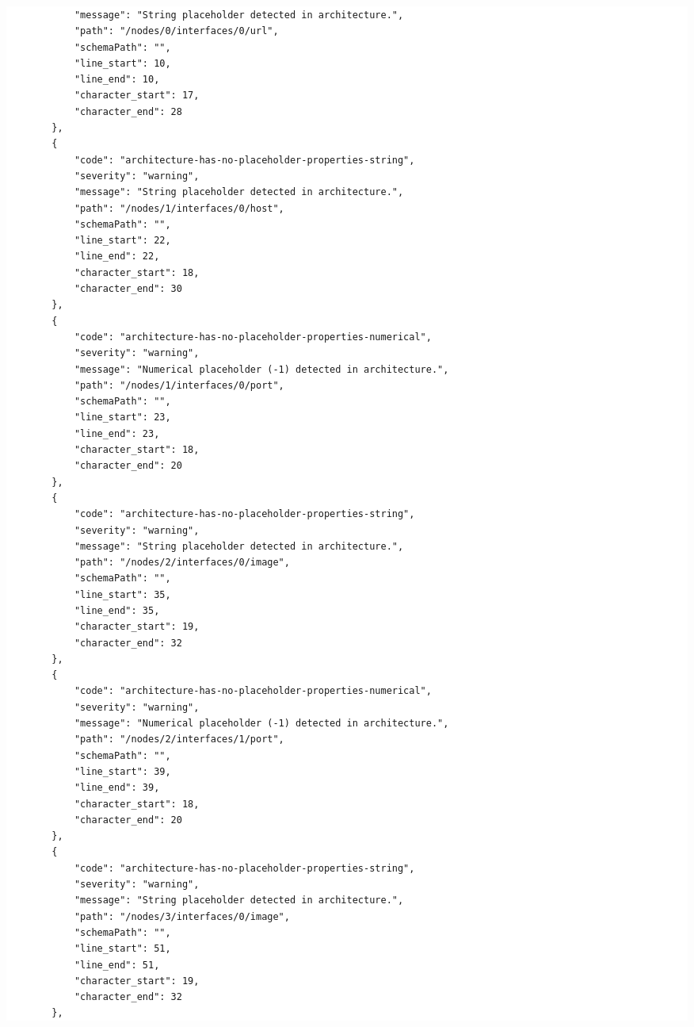 ```
            "message": "String placeholder detected in architecture.",
            "path": "/nodes/0/interfaces/0/url",
            "schemaPath": "",
            "line_start": 10,
            "line_end": 10,
            "character_start": 17,
            "character_end": 28
        },
        {
            "code": "architecture-has-no-placeholder-properties-string",
            "severity": "warning",
            "message": "String placeholder detected in architecture.",
            "path": "/nodes/1/interfaces/0/host",
            "schemaPath": "",
            "line_start": 22,
            "line_end": 22,
            "character_start": 18,
            "character_end": 30
        },
        {
            "code": "architecture-has-no-placeholder-properties-numerical",
            "severity": "warning",
            "message": "Numerical placeholder (-1) detected in architecture.",
            "path": "/nodes/1/interfaces/0/port",
            "schemaPath": "",
            "line_start": 23,
            "line_end": 23,
            "character_start": 18,
            "character_end": 20
        },
        {
            "code": "architecture-has-no-placeholder-properties-string",
            "severity": "warning",
            "message": "String placeholder detected in architecture.",
            "path": "/nodes/2/interfaces/0/image",
            "schemaPath": "",
            "line_start": 35,
            "line_end": 35,
            "character_start": 19,
            "character_end": 32
        },
        {
            "code": "architecture-has-no-placeholder-properties-numerical",
            "severity": "warning",
            "message": "Numerical placeholder (-1) detected in architecture.",
            "path": "/nodes/2/interfaces/1/port",
            "schemaPath": "",
            "line_start": 39,
            "line_end": 39,
            "character_start": 18,
            "character_end": 20
        },
        {
            "code": "architecture-has-no-placeholder-properties-string",
            "severity": "warning",
            "message": "String placeholder detected in architecture.",
            "path": "/nodes/3/interfaces/0/image",
            "schemaPath": "",
            "line_start": 51,
            "line_end": 51,
            "character_start": 19,
            "character_end": 32
        },
```